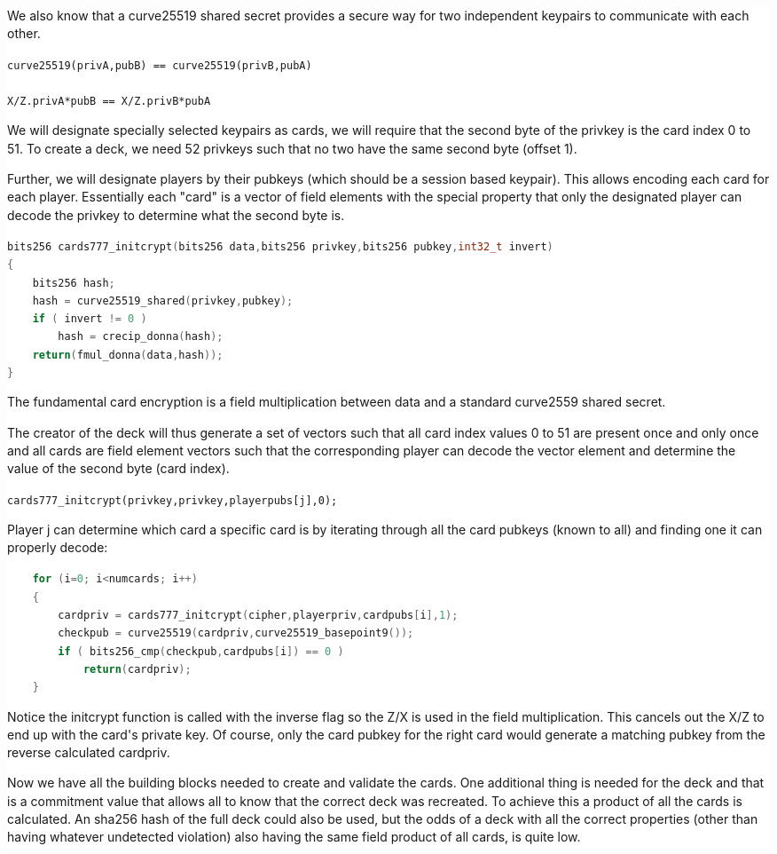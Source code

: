 We also know that a curve25519 shared secret provides a secure way for two independent keypairs to communicate with each other.

```
curve25519(privA,pubB) == curve25519(privB,pubA)

X/Z.privA*pubB == X/Z.privB*pubA
```

We will designate specially selected keypairs as cards, we will require that the second byte of the privkey is the card index 0 to 51. To create a deck, we need 52 privkeys such that no two have the same second byte (offset 1).

Further, we will designate players by their pubkeys (which should be a session based keypair). This allows encoding each card for each player. Essentially each "card" is a vector of field elements with the special property that only the designated player can decode the privkey to determine what the second byte is.
``` C
bits256 cards777_initcrypt(bits256 data,bits256 privkey,bits256 pubkey,int32_t invert)
{
    bits256 hash;
    hash = curve25519_shared(privkey,pubkey);
    if ( invert != 0 )
        hash = crecip_donna(hash);
    return(fmul_donna(data,hash));
}
```
The fundamental card encryption is a field multiplication between data and a standard curve2559 shared secret.

The creator of the deck will thus generate a set of vectors such that all card index values 0 to 51 are present once and only once and all cards are field element vectors such that the corresponding player can decode the vector element and determine the value of the second byte (card index).

	cards777_initcrypt(privkey,privkey,playerpubs[j],0);

Player j can determine which card a specific card is by iterating through all the card pubkeys (known to all) and finding one it can properly decode:
``` C
    for (i=0; i<numcards; i++)
    {
        cardpriv = cards777_initcrypt(cipher,playerpriv,cardpubs[i],1);
        checkpub = curve25519(cardpriv,curve25519_basepoint9());
        if ( bits256_cmp(checkpub,cardpubs[i]) == 0 )
            return(cardpriv);
	}
```
Notice the initcrypt function is called with the inverse flag so the Z/X is used in the field multiplication. This cancels out the X/Z to end up with the card's private key. Of course, only the card pubkey for the right card would generate a matching pubkey from the reverse calculated cardpriv.

Now we have all the building blocks needed to create and validate the cards. One additional thing is needed for the deck and that is a commitment value that allows all to know that the correct deck was recreated. To achieve this a product of all the cards is calculated. An sha256 hash of the full deck could also be used, but the odds of a deck with all the correct properties (other than having whatever undetected violation) also having the same field product of all cards, is quite low.
